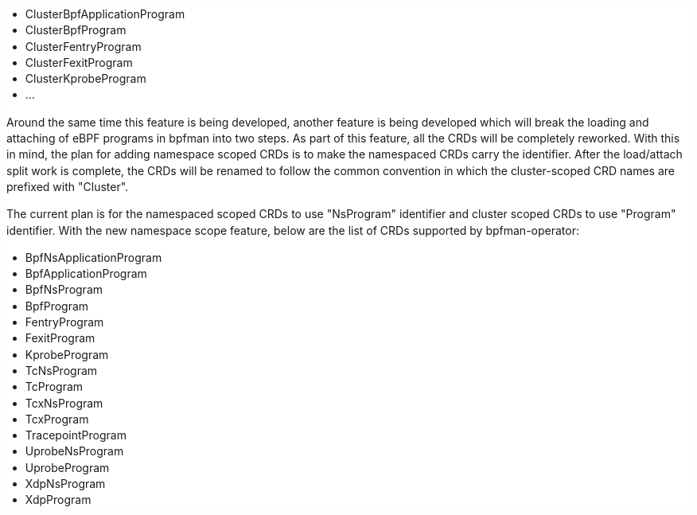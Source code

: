 * ClusterBpfApplicationProgram
* ClusterBpfProgram
* ClusterFentryProgram
* ClusterFexitProgram
* ClusterKprobeProgram
* ...

Around the same time this feature is being developed, another feature is being developed
which will break the loading and attaching of eBPF programs in bpfman into two steps.
As part of this feature, all the CRDs will be completely reworked.
With this in mind, the plan for adding namespace scoped CRDs is to make the namespaced CRDs
carry the identifier.
After the load/attach split work is complete, the CRDs will be renamed to follow the common
convention in which the cluster-scoped CRD names are prefixed with "Cluster".

The current plan is for the namespaced scoped CRDs to use "<ProgramType>NsProgram" identifier and cluster
scoped CRDs to use "<ProgramType>Program" identifier.
With the new namespace scope feature, below are the list of CRDs supported by bpfman-operator:

* BpfNsApplicationProgram
* BpfApplicationProgram
* BpfNsProgram
* BpfProgram
* FentryProgram
* FexitProgram
* KprobeProgram
* TcNsProgram
* TcProgram
* TcxNsProgram
* TcxProgram
* TracepointProgram
* UprobeNsProgram
* UprobeProgram
* XdpNsProgram
* XdpProgram
